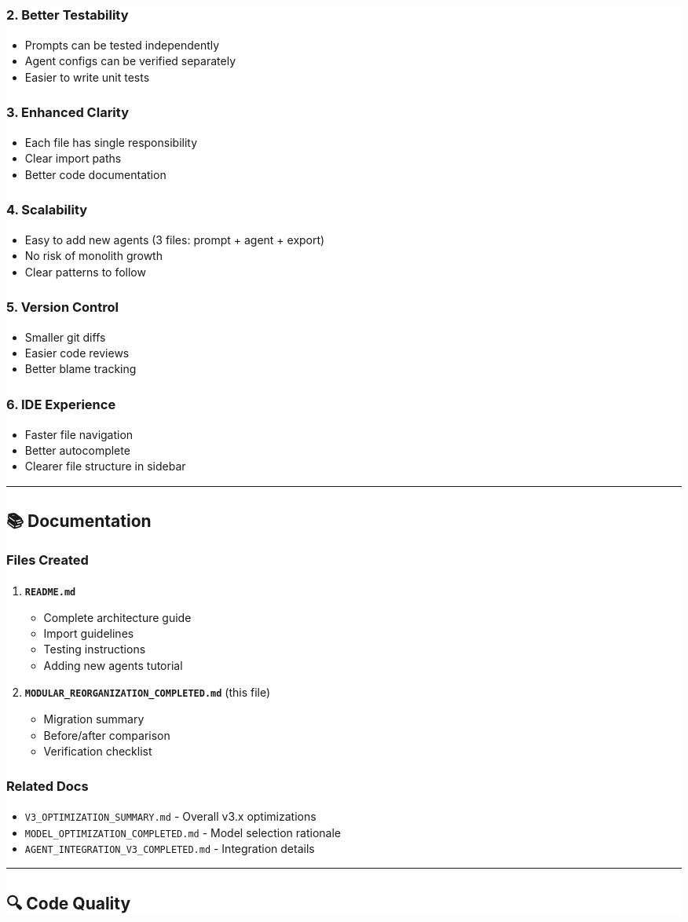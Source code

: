 ### 2. Better Testability
- Prompts can be tested independently
- Agent configs can be verified separately
- Easier to write unit tests

### 3. Enhanced Clarity
- Each file has single responsibility
- Clear import paths
- Better code documentation

### 4. Scalability
- Easy to add new agents (3 files: prompt + agent + export)
- No risk of monolith growth
- Clear patterns to follow

### 5. Version Control
- Smaller git diffs
- Easier code reviews
- Better blame tracking

### 6. IDE Experience
- Faster file navigation
- Better autocomplete
- Clearer file structure in sidebar

---

## 📚 Documentation

### Files Created

1. **`README.md`**
   - Complete architecture guide
   - Import guidelines
   - Testing instructions
   - Adding new agents tutorial

2. **`MODULAR_REORGANIZATION_COMPLETED.md`** (this file)
   - Migration summary
   - Before/after comparison
   - Verification checklist

### Related Docs

- `V3_OPTIMIZATION_SUMMARY.md` - Overall v3.x optimizations
- `MODEL_OPTIMIZATION_COMPLETED.md` - Model selection rationale
- `AGENT_INTEGRATION_V3_COMPLETED.md` - Integration details

---

## 🔍 Code Quality
